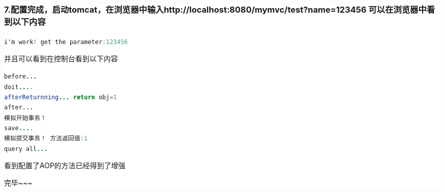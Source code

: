 ### 7.配置完成，启动tomcat，在浏览器中输入http://localhost:8080/mymvc/test?name=123456  可以在浏览器中看到以下内容
```java
i'm work! get the parameter:123456
```
并且可以看到在控制台看到以下内容
```java
before...
doit....
afterReturnning... return obj=1
after...
模拟开始事务！
save....
模拟提交事务！ 方法返回值:1
query all...
```
看到配置了AOP的方法已经得到了增强

完毕~~~
